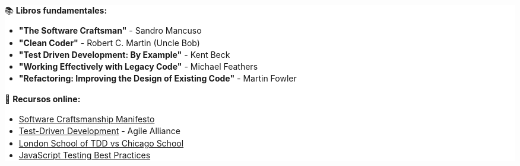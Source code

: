 📚 **Libros fundamentales:**
- **"The Software Craftsman"** - Sandro Mancuso
- **"Clean Coder"** - Robert C. Martin (Uncle Bob)
- **"Test Driven Development: By Example"** - Kent Beck
- **"Working Effectively with Legacy Code"** - Michael Feathers
- **"Refactoring: Improving the Design of Existing Code"** - Martin Fowler

🔗 **Recursos online:**
- [Software Craftsmanship Manifesto](http://manifesto.softwarecraftsmanship.org/)
- [Test-Driven Development](https://www.agilealliance.org/glossary/tdd/) - Agile Alliance
- [London School of TDD vs Chicago School](https://medium.com/@adrianbooth/test-driven-development-wars-detroit-vs-london-classicist-vs-mockist-9956c78ae95f)
- [JavaScript Testing Best Practices](https://github.com/goldbergyoni/javascript-testing-best-practices)
